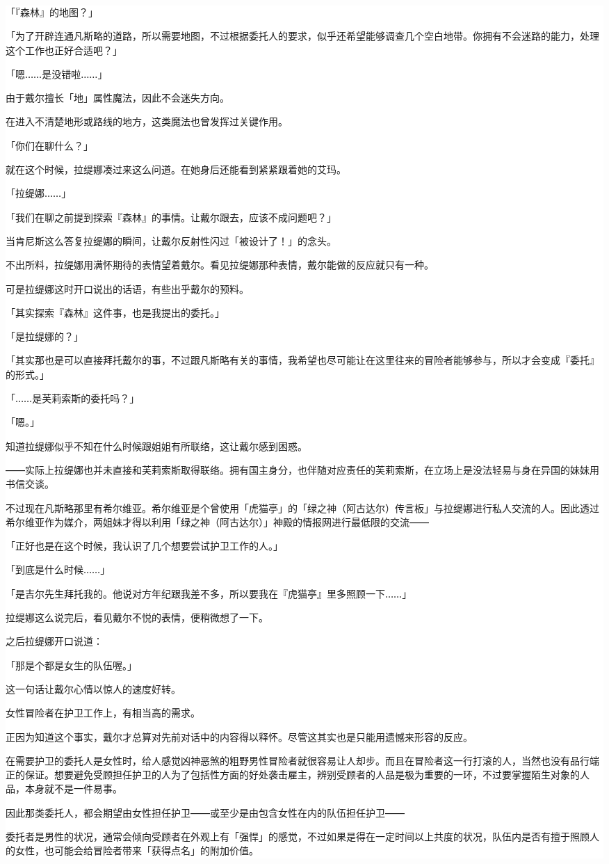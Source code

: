 「『森林』的地图？」

「为了开辟连通凡斯略的道路，所以需要地图，不过根据委托人的要求，似乎还希望能够调查几个空白地带。你拥有不会迷路的能力，处理这个工作也正好合适吧？」

「嗯……是没错啦……」

由于戴尔擅长「地」属性魔法，因此不会迷失方向。

在进入不清楚地形或路线的地方，这类魔法也曾发挥过关键作用。

「你们在聊什么？」

就在这个时候，拉缇娜凑过来这么问道。在她身后还能看到紧紧跟着她的艾玛。

「拉缇娜……」

「我们在聊之前提到探索『森林』的事情。让戴尔跟去，应该不成问题吧？」

当肯尼斯这么答复拉缇娜的瞬间，让戴尔反射性闪过「被设计了！」的念头。

不出所料，拉缇娜用满怀期待的表情望着戴尔。看见拉缇娜那种表情，戴尔能做的反应就只有一种。

可是拉缇娜这时开口说出的话语，有些出乎戴尔的预料。

「其实探索『森林』这件事，也是我提出的委托。」

「是拉缇娜的？」

「其实那也是可以直接拜托戴尔的事，不过跟凡斯略有关的事情，我希望也尽可能让在这里往来的冒险者能够参与，所以才会变成『委托』的形式。」

「……是芙莉索斯的委托吗？」

「嗯。」

知道拉缇娜似乎不知在什么时候跟姐姐有所联络，这让戴尔感到困惑。

——实际上拉缇娜也并未直接和芙莉索斯取得联络。拥有国主身分，也伴随对应责任的芙莉索斯，在立场上是没法轻易与身在异国的妹妹用书信交谈。

不过现在凡斯略那里有希尔维亚。希尔维亚是个曾使用「虎猫亭」的「绿之神（阿古达尔）传言板」与拉缇娜进行私人交流的人。因此透过希尔维亚作为媒介，两姐妹才得以利用「绿之神（阿古达尔）」神殿的情报网进行最低限的交流——

「正好也是在这个时候，我认识了几个想要尝试护卫工作的人。」

「到底是什么时候……」

「是吉尔先生拜托我的。他说对方年纪跟我差不多，所以要我在『虎猫亭』里多照顾一下……」

拉缇娜这么说完后，看见戴尔不悦的表情，便稍微想了一下。

之后拉缇娜开口说道：

「那是个都是女生的队伍喔。」

这一句话让戴尔心情以惊人的速度好转。

女性冒险者在护卫工作上，有相当高的需求。

正因为知道这个事实，戴尔才总算对先前对话中的内容得以释怀。尽管这其实也是只能用遗憾来形容的反应。

在需要护卫的委托人是女性时，给人感觉凶神恶煞的粗野男性冒险者就很容易让人却步。而且在冒险者这一行打滚的人，当然也没有品行端正的保证。想要避免受顾担任护卫的人为了包括性方面的好处袭击雇主，辨别受顾者的人品是极为重要的一环，不过要掌握陌生对象的人品，本身就不是一件易事。

因此那类委托人，都会期望由女性担任护卫——或至少是由包含女性在内的队伍担任护卫——

委托者是男性的状况，通常会倾向受顾者在外观上有「强悍」的感觉，不过如果是得在一定时间以上共度的状况，队伍内是否有擅于照顾人的女性，也可能会给冒险者带来「获得点名」的附加价值。
